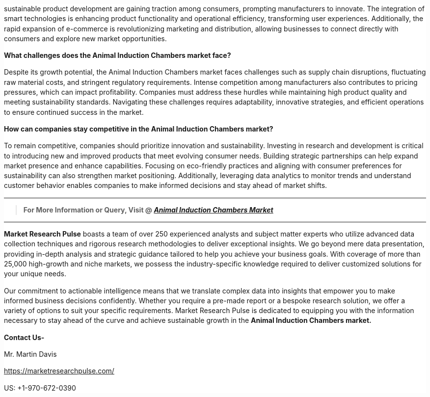 sustainable product development are gaining traction among consumers, prompting manufacturers to innovate. The integration of smart technologies is enhancing product functionality and operational efficiency, transforming user experiences. Additionally, the rapid expansion of e-commerce is revolutionizing marketing and distribution, allowing businesses to connect directly with consumers and explore new market opportunities.</p><p><strong>What challenges does the Animal Induction Chambers market face?</strong></p><p>Despite its growth potential, the Animal Induction Chambers market faces challenges such as supply chain disruptions, fluctuating raw material costs, and stringent regulatory requirements. Intense competition among manufacturers also contributes to pricing pressures, which can impact profitability. Companies must address these hurdles while maintaining high product quality and meeting sustainability standards. Navigating these challenges requires adaptability, innovative strategies, and efficient operations to ensure continued success in the market.</p><p><strong>How can companies stay competitive in the Animal Induction Chambers market?</strong></p><p>To remain competitive, companies should prioritize innovation and sustainability. Investing in research and development is critical to introducing new and improved products that meet evolving consumer needs. Building strategic partnerships can help expand market presence and enhance capabilities. Focusing on eco-friendly practices and aligning with consumer preferences for sustainability can also strengthen market positioning. Additionally, leveraging data analytics to monitor trends and understand customer behavior enables companies to make informed decisions and stay ahead of market shifts.</p><hr /><blockquote><p><strong>For More Information or Query, Visit @&nbsp;<em><a href="https://marketresearchpulse.com/report/105084/animal-induction-chambers-market?utm_source=Linkedin&utm_medium=019">Animal Induction Chambers Market</a></em></strong></p></blockquote><hr /><p><strong>Market Research Pulse</strong> boasts a team of over 250 experienced analysts and subject matter experts who utilize advanced data collection techniques and rigorous research methodologies to deliver exceptional insights. We go beyond mere data presentation, providing in-depth analysis and strategic guidance tailored to help you achieve your business goals. With coverage of more than 25,000 high-growth and niche markets, we possess the industry-specific knowledge required to deliver customized solutions for your unique needs.</p><p>Our commitment to actionable intelligence means that we translate complex data into insights that empower you to make informed business decisions confidently. Whether you require a pre-made report or a bespoke research solution, we offer a variety of options to suit your specific requirements. Market Research Pulse is dedicated to equipping you with the information necessary to stay ahead of the curve and achieve sustainable growth in the <strong>Animal Induction Chambers market.</strong></p><p><strong>Contact Us-</strong></p><p>Mr. Martin Davis</p><p>https://marketresearchpulse.com/</p><p>US: +1-970-672-0390</p>
